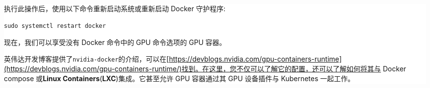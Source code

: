 执行此操作后，使用以下命令重新启动系统或重新启动 Docker 守护程序:

```cpp
sudo systemctl restart docker
```

现在，我们可以享受没有 Docker 命令中的 GPU 命令选项的 GPU 容器。

英伟达开发博客提供了`nvidia-docker`的介绍，可以在[https://devblogs.nvidia.com/gpu-containers-runtime](https://devblogs.nvidia.com/gpu-containers-runtime/)找到。在这里，您不仅可以了解它的配置，还可以了解如何将其与 Docker compose 或**Linux Containers**(**LXC**)集成。它甚至允许 GPU 容器通过其 GPU 设备插件与 Kubernetes 一起工作。